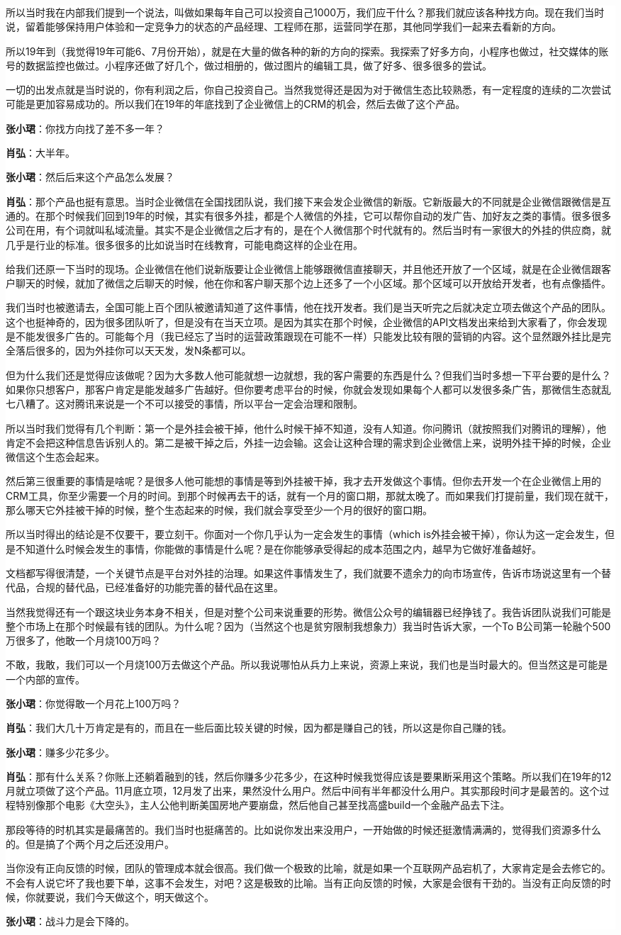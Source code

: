 所以当时我在内部我们提到一个说法，叫做如果每年自己可以投资自己1000万，我们应干什么？那我们就应该各种找方向。现在我们当时说，留着能够保持用户体验和一定竞争力的状态的产品经理、工程师在那，运营同学在那，其他同学我们一起来去看新的方向。

所以19年到（我觉得19年可能6、7月份开始），就是在大量的做各种的新的方向的探索。我探索了好多方向，小程序也做过，社交媒体的账号的数据监控也做过。小程序还做了好几个，做过相册的，做过图片的编辑工具，做了好多、很多很多的尝试。

一切的出发点就是当时说的，你有利润之后，你自己投资自己。当然我觉得还是因为对于微信生态比较熟悉，有一定程度的连续的二次尝试可能是更加容易成功的。所以我们在19年的年底找到了企业微信上的CRM的机会，然后去做了这个产品。

**张小珺**：你找方向找了差不多一年？

**肖弘**：大半年。

**张小珺**：然后后来这个产品怎么发展？

**肖弘**：那个产品也挺有意思。当时企业微信在全国找团队说，我们接下来会发企业微信的新版。它新版最大的不同就是企业微信跟微信是互通的。在那个时候我们回到19年的时候，其实有很多外挂，都是个人微信的外挂，它可以帮你自动的发广告、加好友之类的事情。很多很多公司在用，有个词就叫私域流量。其实不是企业微信之后才有的，是在个人微信那个时代就有的。然后当时有一家很大的外挂的供应商，就几乎是行业的标准。很多很多的比如说当时在线教育，可能电商这样的企业在用。

给我们还原一下当时的现场。企业微信在他们说新版要让企业微信上能够跟微信直接聊天，并且他还开放了一个区域，就是在企业微信跟客户聊天的时候，就加了微信之后聊天的时候，他在你和客户聊天那个边上还多了一个小区域。那个区域可以开放给开发者，也有点像插件。

我们当时也被邀请去，全国可能上百个团队被邀请知道了这件事情，他在找开发者。我们是当天听完之后就决定立项去做这个产品的团队。这个也挺神奇的，因为很多团队听了，但是没有在当天立项。是因为其实在那个时候，企业微信的API文档发出来给到大家看了，你会发现是不能发很多广告的。可能每个月（我已经忘了当时的运营政策跟现在可能不一样）只能发比较有限的营销的内容。这个显然跟外挂比是完全落后很多的，因为外挂你可以天天发，发N条都可以。

但为什么我们还是觉得应该做呢？因为大多数人他可能就想一边就想，我的客户需要的东西是什么？但我们当时多想一下平台要的是什么？如果你只想客户，那客户肯定是能发越多广告越好。但你要考虑平台的时候，你就会发现如果每个人都可以发很多条广告，那微信生态就乱七八糟了。这对腾讯来说是一个不可以接受的事情，所以平台一定会治理和限制。

所以当时我们觉得有几个判断：第一个是外挂会被干掉，他什么时候干掉不知道，没有人知道。你问腾讯（就按照我们对腾讯的理解），他肯定不会把这种信息告诉别人的。第二是被干掉之后，外挂一边会输。这会让这种合理的需求到企业微信上来，说明外挂干掉的时候，企业微信这个生态会起来。

然后第三很重要的事情是啥呢？是很多人他可能想的事情是等到外挂被干掉，我才去开发做这个事情。但你去开发一个在企业微信上用的CRM工具，你至少需要一个月的时间。到那个时候再去干的话，就有一个月的窗口期，那就太晚了。而如果我们打提前量，我们现在就干，那么哪天它外挂被干掉的时候，整个生态起来的时候，我们就会享受至少一个月的很好的窗口期。

所以当时得出的结论是不仅要干，要立刻干。你面对一个你几乎认为一定会发生的事情（which is外挂会被干掉），你认为这一定会发生，但是不知道什么时候会发生的事情，你能做的事情是什么呢？是在你能够承受得起的成本范围之内，越早为它做好准备越好。

文档都写得很清楚，一个关键节点是平台对外挂的治理。如果这件事情发生了，我们就要不遗余力的向市场宣传，告诉市场说这里有一个替代品，合规的替代品，已经准备好的功能完善的替代品在这里。

当然我觉得还有一个跟这块业务本身不相关，但是对整个公司来说重要的形势。微信公众号的编辑器已经挣钱了。我告诉团队说我们可能是整个市场上在那个时候最有钱的团队。为什么呢？因为（当然这个也是贫穷限制我想象力）我当时告诉大家，一个To B公司第一轮融个500万很多了，他敢一个月烧100万吗？

不敢，我敢，我们可以一个月烧100万去做这个产品。所以我说哪怕从兵力上来说，资源上来说，我们也是当时最大的。但当然这是可能是一个内部的宣传。

**张小珺**：你觉得敢一个月花上100万吗？

**肖弘**：我们大几十万肯定是有的，而且在一些后面比较关键的时候，因为都是赚自己的钱，所以这是你自己赚的钱。

**张小珺**：赚多少花多少。

**肖弘**：那有什么关系？你账上还躺着融到的钱，然后你赚多少花多少，在这种时候我觉得应该是要果断采用这个策略。所以我们在19年的12月就立项做了这个产品。11月底立项，12月发了出来，果然没什么用户。然后中间有半年都没什么用户。其实那段时间才是最苦的。这个过程特别像那个电影《大空头》，主人公他判断美国房地产要崩盘，然后他自己甚至找高盛build一个金融产品去下注。

那段等待的时机其实是最痛苦的。我们当时也挺痛苦的。比如说你发出来没用户，一开始做的时候还挺激情满满的，觉得我们资源多什么的。但是搞了个两个月之后还没用户。

当你没有正向反馈的时候，团队的管理成本就会很高。我们做一个极致的比喻，就是如果一个互联网产品宕机了，大家肯定是会去修它的。不会有人说它坏了我也要下单，这事不会发生，对吧？这是极致的比喻。当有正向反馈的时候，大家是会很有干劲的。当没有正向反馈的时候，你就要说，我们今天做这个，明天做这个。

**张小珺**：战斗力是会下降的。
